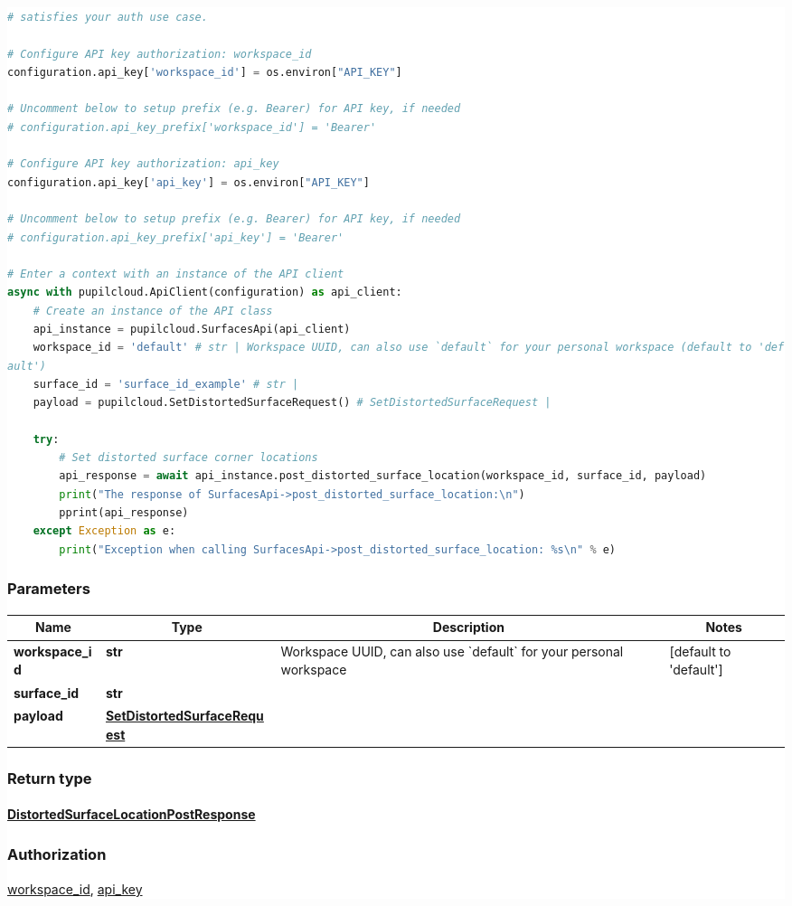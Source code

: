 ```python
# satisfies your auth use case.

# Configure API key authorization: workspace_id
configuration.api_key['workspace_id'] = os.environ["API_KEY"]

# Uncomment below to setup prefix (e.g. Bearer) for API key, if needed
# configuration.api_key_prefix['workspace_id'] = 'Bearer'

# Configure API key authorization: api_key
configuration.api_key['api_key'] = os.environ["API_KEY"]

# Uncomment below to setup prefix (e.g. Bearer) for API key, if needed
# configuration.api_key_prefix['api_key'] = 'Bearer'

# Enter a context with an instance of the API client
async with pupilcloud.ApiClient(configuration) as api_client:
    # Create an instance of the API class
    api_instance = pupilcloud.SurfacesApi(api_client)
    workspace_id = 'default' # str | Workspace UUID, can also use `default` for your personal workspace (default to 'default')
    surface_id = 'surface_id_example' # str | 
    payload = pupilcloud.SetDistortedSurfaceRequest() # SetDistortedSurfaceRequest | 

    try:
        # Set distorted surface corner locations
        api_response = await api_instance.post_distorted_surface_location(workspace_id, surface_id, payload)
        print("The response of SurfacesApi->post_distorted_surface_location:\n")
        pprint(api_response)
    except Exception as e:
        print("Exception when calling SurfacesApi->post_distorted_surface_location: %s\n" % e)
```



### Parameters


Name | Type | Description  | Notes
------------- | ------------- | ------------- | -------------
 **workspace_id** | **str**| Workspace UUID, can also use &#x60;default&#x60; for your personal workspace | [default to &#39;default&#39;]
 **surface_id** | **str**|  | 
 **payload** | [**SetDistortedSurfaceRequest**](SetDistortedSurfaceRequest.md)|  | 

### Return type

[**DistortedSurfaceLocationPostResponse**](DistortedSurfaceLocationPostResponse.md)

### Authorization

[workspace_id](../README.md#workspace_id), [api_key](../README.md#api_key)
